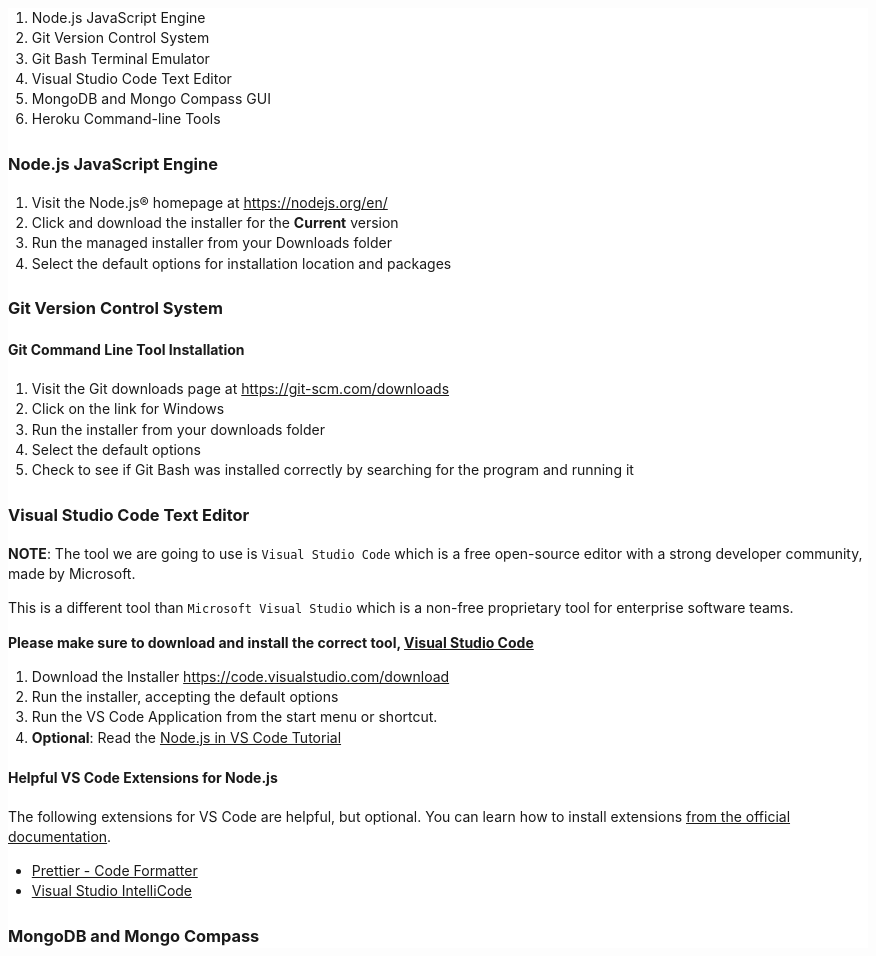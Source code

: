1. Node.js JavaScript Engine
2. Git Version Control System
3. Git Bash Terminal Emulator
4. Visual Studio Code Text Editor
5. MongoDB and Mongo Compass GUI
6. Heroku Command-line Tools

### Node.js JavaScript Engine

1. Visit the Node.js® homepage at <https://nodejs.org/en/>
2. Click and download the installer for the **Current** version
3. Run the managed installer from your Downloads folder
4. Select the default options for installation location and packages

### Git Version Control System

#### Git Command Line Tool Installation

1. Visit the Git downloads page at <https://git-scm.com/downloads>
2. Click on the link for Windows
3. Run the installer from your downloads folder
4. Select the default options
5. Check to see if Git Bash was installed correctly by searching for the program and running it

### Visual Studio Code Text Editor

**NOTE**: The tool we are going to use is `Visual Studio Code` which is a free open-source editor with a strong developer community, made by Microsoft. 

This is a different tool than `Microsoft Visual Studio` which is a non-free proprietary tool for enterprise software teams. 

**Please make sure to download and install the correct tool, [Visual Studio Code](https://code.visualstudio.com/)**

1. Download the Installer <https://code.visualstudio.com/download>
2. Run the installer, accepting the default options
3. Run the VS Code Application from the start menu or shortcut.
4. **Optional**: Read the [Node.js in VS Code Tutorial](https://code.visualstudio.com/docs/nodejs/nodejs-tutorial)

#### Helpful VS Code Extensions for Node.js

The following extensions for VS Code are helpful, but optional. You can learn how to install extensions [from the official documentation](https://code.visualstudio.com/docs/editor/extension-marketplace).

* [Prettier - Code Formatter](https://marketplace.visualstudio.com/items?itemName=esbenp.prettier-vscode)
* [Visual Studio IntelliCode](https://marketplace.visualstudio.com/items?itemName=VisualStudioExptTeam.vscodeintellicode)

### MongoDB and Mongo Compass
